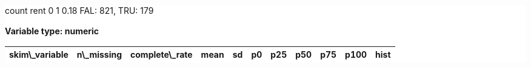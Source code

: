 </th>
<th style="text-align:left;">
count
</th>
</tr>
</thead>
<tbody>
<tr>
<td style="text-align:left;">
rent
</td>
<td style="text-align:right;">
0
</td>
<td style="text-align:right;">
1
</td>
<td style="text-align:right;">
0.18
</td>
<td style="text-align:left;">
FAL: 821, TRU: 179
</td>
</tr>
</tbody>
</table>

**Variable type: numeric**

<table>
<thead>
<tr>
<th style="text-align:left;">
skim\_variable
</th>
<th style="text-align:right;">
n\_missing
</th>
<th style="text-align:right;">
complete\_rate
</th>
<th style="text-align:right;">
mean
</th>
<th style="text-align:right;">
sd
</th>
<th style="text-align:right;">
p0
</th>
<th style="text-align:right;">
p25
</th>
<th style="text-align:right;">
p50
</th>
<th style="text-align:right;">
p75
</th>
<th style="text-align:right;">
p100
</th>
<th style="text-align:left;">
hist